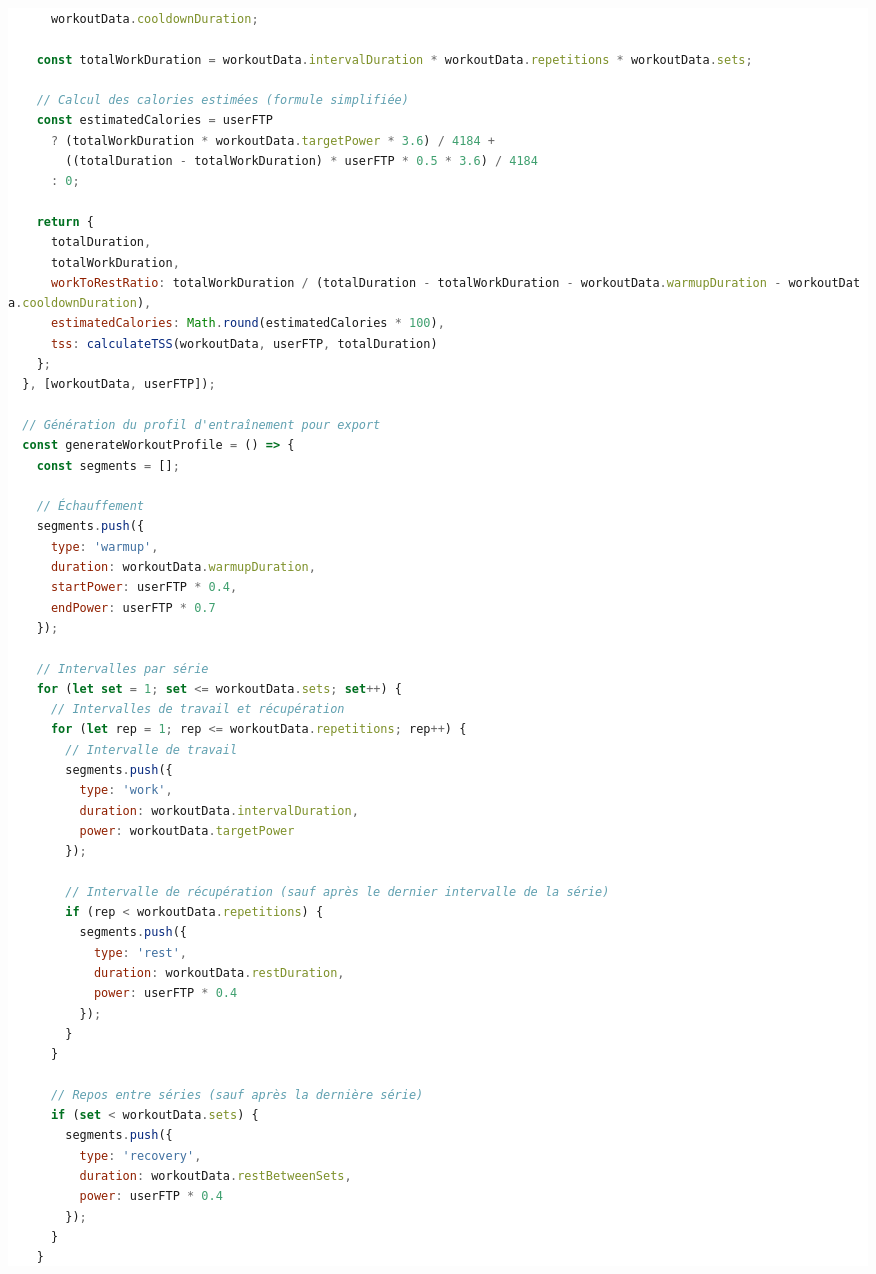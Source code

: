 ```javascript
      workoutData.cooldownDuration;
    
    const totalWorkDuration = workoutData.intervalDuration * workoutData.repetitions * workoutData.sets;
    
    // Calcul des calories estimées (formule simplifiée)
    const estimatedCalories = userFTP 
      ? (totalWorkDuration * workoutData.targetPower * 3.6) / 4184 + 
        ((totalDuration - totalWorkDuration) * userFTP * 0.5 * 3.6) / 4184
      : 0;
    
    return {
      totalDuration,
      totalWorkDuration,
      workToRestRatio: totalWorkDuration / (totalDuration - totalWorkDuration - workoutData.warmupDuration - workoutData.cooldownDuration),
      estimatedCalories: Math.round(estimatedCalories * 100),
      tss: calculateTSS(workoutData, userFTP, totalDuration)
    };
  }, [workoutData, userFTP]);
  
  // Génération du profil d'entraînement pour export
  const generateWorkoutProfile = () => {
    const segments = [];
    
    // Échauffement
    segments.push({
      type: 'warmup',
      duration: workoutData.warmupDuration,
      startPower: userFTP * 0.4,
      endPower: userFTP * 0.7
    });
    
    // Intervalles par série
    for (let set = 1; set <= workoutData.sets; set++) {
      // Intervalles de travail et récupération
      for (let rep = 1; rep <= workoutData.repetitions; rep++) {
        // Intervalle de travail
        segments.push({
          type: 'work',
          duration: workoutData.intervalDuration,
          power: workoutData.targetPower
        });
        
        // Intervalle de récupération (sauf après le dernier intervalle de la série)
        if (rep < workoutData.repetitions) {
          segments.push({
            type: 'rest',
            duration: workoutData.restDuration,
            power: userFTP * 0.4
          });
        }
      }
      
      // Repos entre séries (sauf après la dernière série)
      if (set < workoutData.sets) {
        segments.push({
          type: 'recovery',
          duration: workoutData.restBetweenSets,
          power: userFTP * 0.4
        });
      }
    }
```